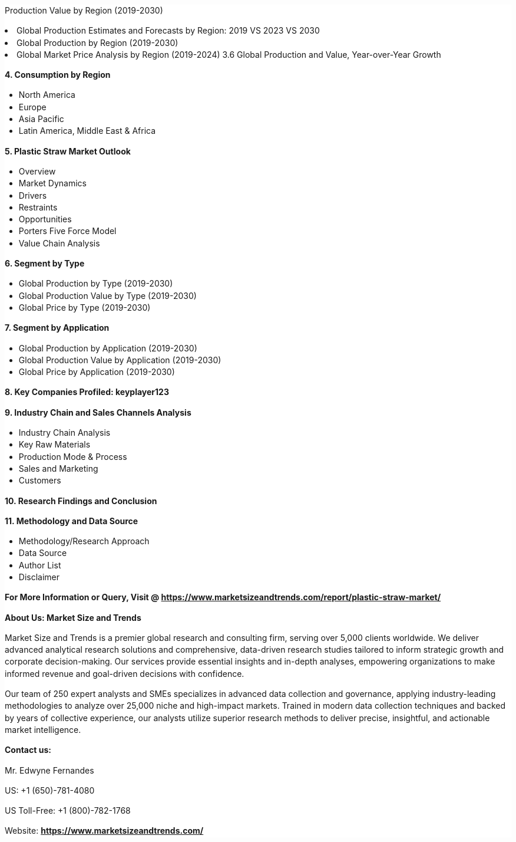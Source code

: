 Production Value by Region (2019-2030)</li><li>Global Production Estimates and Forecasts by Region: 2019 VS 2023 VS 2030</li><li>Global Production by Region (2019-2030)</li><li>Global Market Price Analysis by Region (2019-2024) 3.6 Global Production and Value, Year-over-Year Growth</li></ul><p><strong>4. Consumption by Region</strong></p><ul><li>North America</li><li>Europe</li><li>Asia Pacific</li><li>Latin America, Middle East &amp; Africa</li></ul><p><strong>5. Plastic Straw Market Outlook</strong></p><ul><li>Overview</li><li>Market Dynamics</li><li>Drivers</li><li>Restraints</li><li>Opportunities</li><li>Porters Five Force Model</li><li>Value Chain Analysis&nbsp;</li></ul><p><strong>6. Segment by Type</strong></p><ul><li>Global Production by Type (2019-2030)</li><li>Global Production Value by Type (2019-2030)</li><li>Global Price by Type (2019-2030)</li></ul><p><strong>7. Segment by Application</strong></p><ul><li>Global Production by Application (2019-2030)</li><li>Global Production Value by Application (2019-2030)</li><li>Global Price by Application (2019-2030)</li></ul><p><strong>8. Key Companies Profiled: keyplayer123</strong></p><p><strong>9. Industry Chain and Sales Channels Analysis</strong></p><ul><li>Industry Chain Analysis</li><li>Key Raw Materials</li><li>Production Mode &amp; Process</li><li>Sales and Marketing</li><li>Customers</li></ul><p><strong>10. Research Findings and Conclusion</strong></p><p><strong>11. Methodology and Data Source</strong></p><ul><li>Methodology/Research Approach</li><li>Data Source</li><li>Author List</li><li>Disclaimer</li></ul></p><p><strong>For More Information or Query, Visit @ <a href="https://www.marketsizeandtrends.com/report/plastic-straw-market/">https://www.marketsizeandtrends.com/report/plastic-straw-market/</a></strong></p><p><strong>About Us: Market Size and Trends</strong></p><p>Market Size and Trends is a premier global research and consulting firm, serving over 5,000 clients worldwide. We deliver advanced analytical research solutions and comprehensive, data-driven research studies tailored to inform strategic growth and corporate decision-making. Our services provide essential insights and in-depth analyses, empowering organizations to make informed revenue and goal-driven decisions with confidence.</p><p>Our team of 250 expert analysts and SMEs specializes in advanced data collection and governance, applying industry-leading methodologies to analyze over 25,000 niche and high-impact markets. Trained in modern data collection techniques and backed by years of collective experience, our analysts utilize superior research methods to deliver precise, insightful, and actionable market intelligence.</p><p><strong>Contact us:</strong></p><p>Mr. Edwyne Fernandes</p><p>US: +1 (650)-781-4080</p><p>US Toll-Free: +1 (800)-782-1768</p><p>Website: <strong><a href="https://www.marketsizeandtrends.com/">https://www.marketsizeandtrends.com/</a></strong></p>
